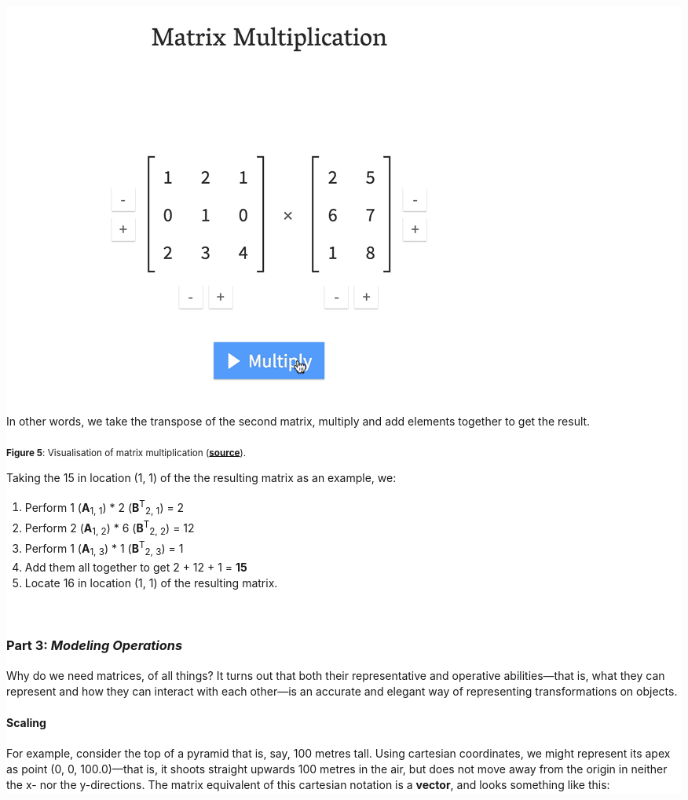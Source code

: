 ![example of matrix multiplication](assets/mat_mult.gif)

In other words, we take the transpose of the second matrix, multiply and add elements together to get the result. 

<sub>**Figure 5**: Visualisation of matrix multiplication ([**source**](https://towardsdatascience.com/matrix-multiplication-part2-lesson8-34c9b77855c4)).</sub>

Taking the 15 in location (1, 1) of the the resulting matrix as an example, we:

1. Perform 1 (**A**<sub>1, 1</sub>) * 2 (**B**<sup>T</sup><sub>2, 1</sub>) = 2
2. Perform 2 (**A**<sub>1, 2</sub>) * 6 (**B**<sup>T</sup><sub>2, 2</sub>) = 12
3. Perform 1 (**A**<sub>1, 3</sub>) * 1 (**B**<sup>T</sup><sub>2, 3</sub>) = 1 
4. Add them all together to get 2 + 12 + 1 = **15**
5. Locate 16 in location (1, 1) of the resulting matrix.

<br>

<a id="three"></a>

### Part 3: _Modeling Operations_

Why do we need matrices, of all things? It turns out that both their representative and operative abilities—that is, what they can represent and how they can interact with each other—is an accurate and elegant way of representing transformations on objects.

#### **Scaling**

For example, consider the top of a pyramid that is, say, 100 metres tall. Using cartesian coordinates, we might represent its apex as point (0, 0, 100.0)—that is, it shoots straight upwards 100 metres in the air, but does not move away from the origin in neither the x- nor the y-directions. The matrix equivalent of this cartesian notation is a **vector**, and looks something like this:
